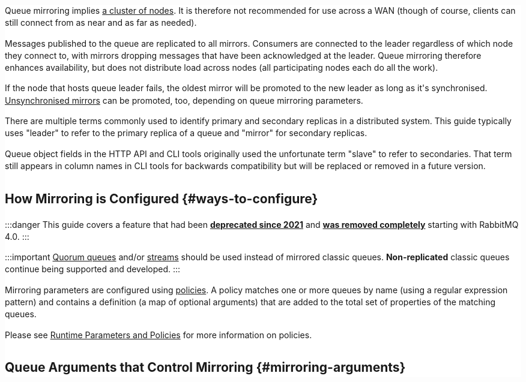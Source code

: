 Queue mirroring implies [a cluster of nodes](./clustering).
It is therefore not recommended for use
across a WAN (though of course, clients can still connect
from as near and as far as needed).

Messages published to the queue are replicated to all
mirrors. Consumers are connected to the leader regardless of
which node they connect to, with mirrors dropping messages
that have been acknowledged at the leader. Queue mirroring
therefore enhances availability, but does not distribute
load across nodes (all participating nodes each do all the
work).

If the node that hosts queue leader fails, the oldest mirror will be
promoted to the new leader as long as it's synchronised. [Unsynchronised mirrors](#unsynchronised-mirrors)
can be promoted, too, depending on queue mirroring parameters.

There are multiple terms commonly used to identify primary
and secondary replicas in a distributed system. This guide
typically uses "leader" to refer to the primary replica of a
queue and "mirror" for secondary replicas.

Queue object fields in the HTTP API and CLI tools originally used the unfortunate term
"slave" to refer to secondaries. That term still appears
in column names in CLI tools for backwards compatibility but will be
replaced or removed in a future version.


## How Mirroring is Configured {#ways-to-configure}

:::danger
This guide covers a feature that had been [**deprecated since 2021**](/blog/2021/08/21/4.0-deprecation-announcements)
and [**was removed completely**](https://github.com/rabbitmq/rabbitmq-server/pull/9815) starting with RabbitMQ 4.0.
:::

:::important
[Quorum queues](./quorum-queues) and/or [streams](./streams) should be used instead of mirrored classic queues.
**Non-replicated** classic queues continue being supported and developed.
:::

Mirroring parameters are configured using [policies](./policies). A policy matches
one or more queues by name (using a regular expression pattern) and
contains a definition (a map of optional arguments) that are added to the total set of
properties of the matching queues.

Please see [Runtime Parameters and Policies](./policies) for more information on policies.


## Queue Arguments that Control Mirroring {#mirroring-arguments}
